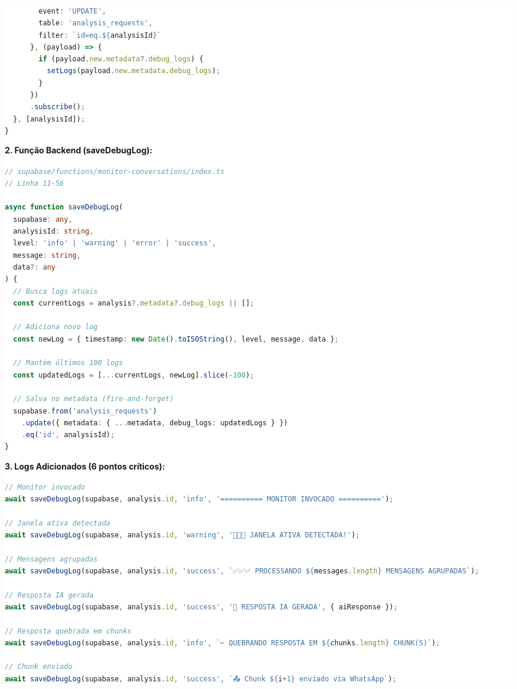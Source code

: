 ```typescript
        event: 'UPDATE',
        table: 'analysis_requests',
        filter: `id=eq.${analysisId}`
      }, (payload) => {
        if (payload.new.metadata?.debug_logs) {
          setLogs(payload.new.metadata.debug_logs);
        }
      })
      .subscribe();
  }, [analysisId]);
}
```

**2. Função Backend (saveDebugLog):**
```typescript
// supabase/functions/monitor-conversations/index.ts
// Linha 11-56

async function saveDebugLog(
  supabase: any,
  analysisId: string,
  level: 'info' | 'warning' | 'error' | 'success',
  message: string,
  data?: any
) {
  // Busca logs atuais
  const currentLogs = analysis?.metadata?.debug_logs || [];

  // Adiciona novo log
  const newLog = { timestamp: new Date().toISOString(), level, message, data };

  // Mantém últimos 100 logs
  const updatedLogs = [...currentLogs, newLog].slice(-100);

  // Salva no metadata (fire-and-forget)
  supabase.from('analysis_requests')
    .update({ metadata: { ...metadata, debug_logs: updatedLogs } })
    .eq('id', analysisId);
}
```

**3. Logs Adicionados (6 pontos críticos):**
```typescript
// Monitor invocado
await saveDebugLog(supabase, analysis.id, 'info', '========== MONITOR INVOCADO ==========');

// Janela ativa detectada
await saveDebugLog(supabase, analysis.id, 'warning', '🛑🛑🛑 JANELA ATIVA DETECTADA!');

// Mensagens agrupadas
await saveDebugLog(supabase, analysis.id, 'success', `✅✅✅ PROCESSANDO ${messages.length} MENSAGENS AGRUPADAS`);

// Resposta IA gerada
await saveDebugLog(supabase, analysis.id, 'success', '🤖 RESPOSTA IA GERADA', { aiResponse });

// Resposta quebrada em chunks
await saveDebugLog(supabase, analysis.id, 'info', `✂️ QUEBRANDO RESPOSTA EM ${chunks.length} CHUNK(S)`);

// Chunk enviado
await saveDebugLog(supabase, analysis.id, 'success', `📤 Chunk ${i+1} enviado via WhatsApp`);
```

